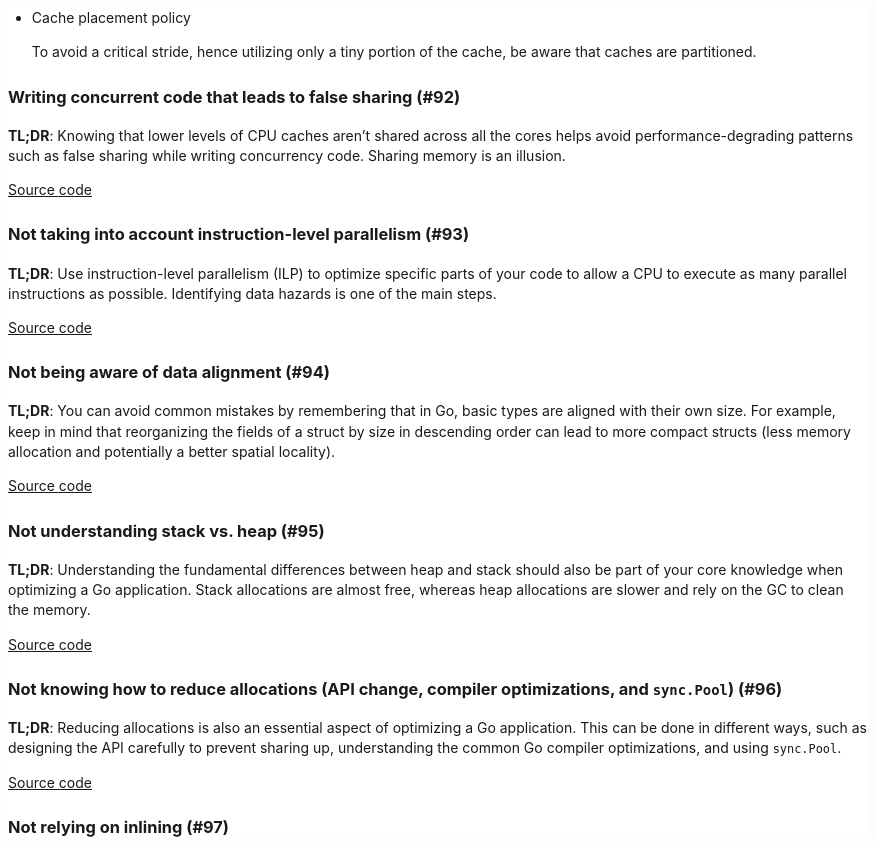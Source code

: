 * Cache placement policy

  To avoid a critical stride, hence utilizing only a tiny portion of the cache, be aware that caches are partitioned.

### Writing concurrent code that leads to false sharing (#92)

**TL;DR**: Knowing that lower levels of CPU caches aren’t shared across all the cores helps avoid performance-degrading patterns such as false sharing while writing concurrency code. Sharing memory is an illusion.

 [Source code](https://github.com/teivah/100-go-mistakes/tree/master/src/12-optimizations/92-false-sharing/)

### Not taking into account instruction-level parallelism (#93)

**TL;DR**: Use instruction-level parallelism (ILP) to optimize specific parts of your code to allow a CPU to execute as many parallel instructions as possible. Identifying data hazards is one of the main steps.

 [Source code](https://github.com/teivah/100-go-mistakes/tree/master/src/12-optimizations/93-instruction-level-parallelism/)

### Not being aware of data alignment (#94)

**TL;DR**: You can avoid common mistakes by remembering that in Go, basic types are aligned with their own size. For example, keep in mind that reorganizing the fields of a struct by size in descending order can lead to more compact structs (less memory allocation and potentially a better spatial locality).

 [Source code](https://github.com/teivah/100-go-mistakes/tree/master/src/12-optimizations/94-data-alignment/)

### Not understanding stack vs. heap (#95)

**TL;DR**: Understanding the fundamental differences between heap and stack should also be part of your core knowledge when optimizing a Go application. Stack allocations are almost free, whereas heap allocations are slower and rely on the GC to clean the memory.

 [Source code](https://github.com/teivah/100-go-mistakes/tree/master/src/12-optimizations/95-stack-heap/)

### Not knowing how to reduce allocations (API change, compiler optimizations, and `sync.Pool`) (#96)

**TL;DR**: Reducing allocations is also an essential aspect of optimizing a Go application. This can be done in different ways, such as designing the API carefully to prevent sharing up, understanding the common Go compiler optimizations, and using `sync.Pool`.

 [Source code](https://github.com/teivah/100-go-mistakes/tree/master/src/12-optimizations/96-reduce-allocations/)

### Not relying on inlining (#97)
